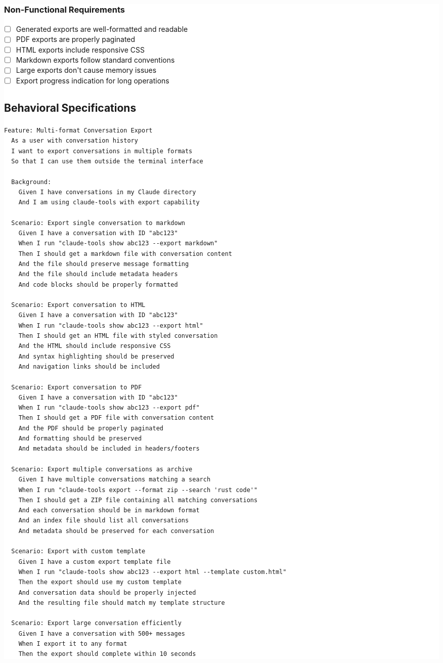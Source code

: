### Non-Functional Requirements
- [ ] Generated exports are well-formatted and readable
- [ ] PDF exports are properly paginated
- [ ] HTML exports include responsive CSS
- [ ] Markdown exports follow standard conventions
- [ ] Large exports don't cause memory issues
- [ ] Export progress indication for long operations

## Behavioral Specifications

```gherkin
Feature: Multi-format Conversation Export
  As a user with conversation history
  I want to export conversations in multiple formats
  So that I can use them outside the terminal interface

  Background:
    Given I have conversations in my Claude directory
    And I am using claude-tools with export capability

  Scenario: Export single conversation to markdown
    Given I have a conversation with ID "abc123"
    When I run "claude-tools show abc123 --export markdown"
    Then I should get a markdown file with conversation content
    And the file should preserve message formatting
    And the file should include metadata headers
    And code blocks should be properly formatted

  Scenario: Export conversation to HTML
    Given I have a conversation with ID "abc123"
    When I run "claude-tools show abc123 --export html"
    Then I should get an HTML file with styled conversation
    And the HTML should include responsive CSS
    And syntax highlighting should be preserved
    And navigation links should be included

  Scenario: Export conversation to PDF
    Given I have a conversation with ID "abc123"
    When I run "claude-tools show abc123 --export pdf"
    Then I should get a PDF file with conversation content
    And the PDF should be properly paginated
    And formatting should be preserved
    And metadata should be included in headers/footers

  Scenario: Export multiple conversations as archive
    Given I have multiple conversations matching a search
    When I run "claude-tools export --format zip --search 'rust code'"
    Then I should get a ZIP file containing all matching conversations
    And each conversation should be in markdown format
    And an index file should list all conversations
    And metadata should be preserved for each conversation

  Scenario: Export with custom template
    Given I have a custom export template file
    When I run "claude-tools show abc123 --export html --template custom.html"
    Then the export should use my custom template
    And conversation data should be properly injected
    And the resulting file should match my template structure

  Scenario: Export large conversation efficiently
    Given I have a conversation with 500+ messages
    When I export it to any format
    Then the export should complete within 10 seconds
```